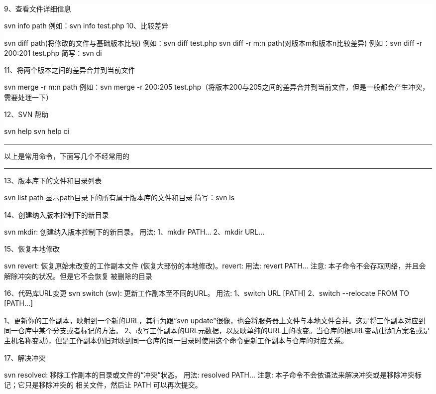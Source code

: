 9、查看文件详细信息 
 
  svn info path 
  例如：svn info test.php 
10、比较差异 
 
  svn diff path(将修改的文件与基础版本比较) 
  例如：svn diff test.php 
       svn diff -r m:n path(对版本m和版本n比较差异) 
  例如：svn diff -r 200:201 test.php 
  简写：svn di 

11、将两个版本之间的差异合并到当前文件 
 
  svn merge -r m:n path 
  例如：svn merge -r 200:205 test.php（将版本200与205之间的差异合并到当前文件，但是一般都会产生冲突，需要处理一下） 
    
12、SVN 帮助 
 
  svn help 
  svn help ci

------------------------------------------------------------------------------
 
以上是常用命令，下面写几个不经常用的 
 
------------------------------------------------------------------------------ 
 
13、版本库下的文件和目录列表 
 
  svn list path 
  显示path目录下的所有属于版本库的文件和目录 
  简写：svn ls  

14、创建纳入版本控制下的新目录 
 
  svn mkdir: 创建纳入版本控制下的新目录。 
  用法: 1、mkdir PATH... 
       2、mkdir URL... 
 
15、恢复本地修改 
 
   svn revert: 恢复原始未改变的工作副本文件 (恢复大部份的本地修改)。revert: 
   用法: revert PATH... 
   注意: 本子命令不会存取网络，并且会解除冲突的状况。但是它不会恢复 
        被删除的目录 
  
16、代码库URL变更 
   svn switch (sw): 更新工作副本至不同的URL。 
   用法: 1、switch URL [PATH] 
   2、switch --relocate FROM TO [PATH...] 
 
   1、更新你的工作副本，映射到一个新的URL，其行为跟“svn update”很像，也会将服务器上文件与本地文件合并。这是将工作副本对应到同一仓库中某个分支或者标记的方法。 
   2、改写工作副本的URL元数据，以反映单纯的URL上的改变。当仓库的根URL变动(比如方案名或是主机名称变动)，但是工作副本仍旧对映到同一仓库的同一目录时使用这个命令更新工作副本与仓库的对应关系。 
  
17、解决冲突 
 
   svn resolved: 移除工作副本的目录或文件的“冲突”状态。 
   用法: resolved PATH... 
   注意: 本子命令不会依语法来解决冲突或是移除冲突标记；它只是移除冲突的 
   相关文件，然后让 PATH 可以再次提交。 
  